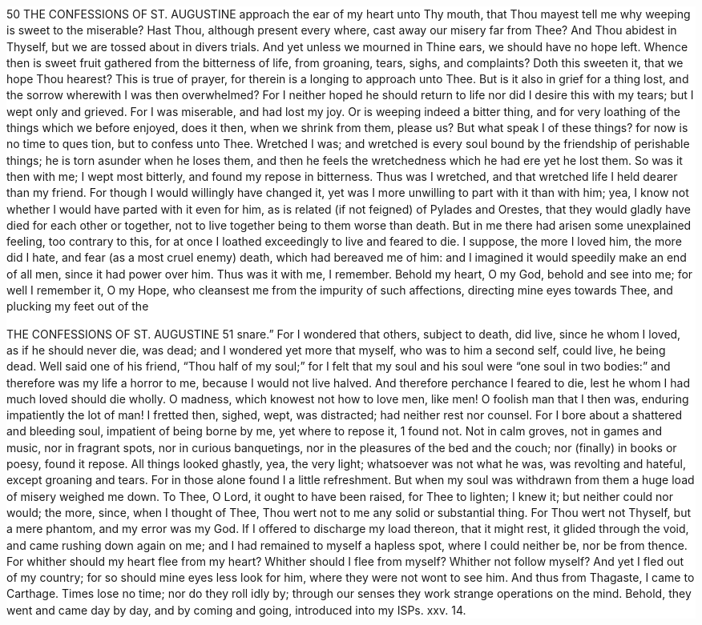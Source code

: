50 THE CONFESSIONS OF ST. AUGUSTINE approach the ear of my heart unto Thy mouth, that Thou mayest tell me why weeping is sweet to the miserable? Hast Thou, although present every where, cast away our misery far from Thee? And Thou abidest in Thyself, but we are tossed about in divers trials. And yet unless we mourned in Thine ears, we should have no hope left. Whence then is sweet fruit gathered from the bitterness of life, from groaning, tears, sighs, and complaints? Doth this sweeten it, that we hope Thou hearest? This is true of prayer, for therein is a longing to approach unto Thee. But is it also in grief for a thing lost, and the sorrow wherewith I was then overwhelmed? For I neither hoped he should return to life nor did I desire this with my tears; but I wept only and grieved. For I was miserable, and had lost my joy. Or is weeping indeed a bitter thing, and for very loathing of the things which we before enjoyed, does it then, when we shrink from them, please us? But what speak I of these things? for now is no time to ques tion, but to confess unto Thee. Wretched I was; and wretched is every soul bound by the friendship of perishable things; he is torn asunder when he loses them, and then he feels the wretchedness which he had ere yet he lost them. So was it then with me; I wept most bitterly, and found my repose in bitterness. Thus was I wretched, and that wretched life I held dearer than my friend. For though I would willingly have changed it, yet was I more unwilling to part with it than with him; yea, I know not whether I would have parted with it even for him, as is related (if not feigned) of Pylades and Orestes, that they would gladly have died for each other or together, not to live together being to them worse than death. But in me there had arisen some unexplained feeling, too contrary to this, for at once I loathed exceedingly to live and feared to die. I suppose, the more I loved him, the more did I hate, and fear (as a most cruel enemy) death, which had bereaved me of him: and I imagined it would speedily make an end of all men, since it had power over him. Thus was it with me, I remember. Behold my heart, O my God, behold and see into me; for well I remember it, O my Hope, who cleansest me from the impurity of such affections, directing mine eyes towards Thee, and plucking my feet out of the

THE CONFESSIONS OF ST. AUGUSTINE 51 snare.” For I wondered that others, subject to death, did live, since he whom I loved, as if he should never die, was dead; and I wondered yet more that myself, who was to him a second self, could live, he being dead. Well said one of his friend, “Thou half of my soul;” for I felt that my soul and his soul were “one soul in two bodies:” and therefore was my life a horror to me, because I would not live halved. And therefore perchance I feared to die, lest he whom I had much loved should die wholly. O madness, which knowest not how to love men, like men! O foolish man that I then was, enduring impatiently the lot of man! I fretted then, sighed, wept, was distracted; had neither rest nor counsel. For I bore about a shattered and bleeding soul, impatient of being borne by me, yet where to repose it, 1 found not. Not in calm groves, not in games and music, nor in fragrant spots, nor in curious banquetings, nor in the pleasures of the bed and the couch; nor (finally) in books or poesy, found it repose. All things looked ghastly, yea, the very light; whatsoever was not what he was, was revolting and hateful, except groaning and tears. For in those alone found I a little refreshment. But when my soul was withdrawn from them a huge load of misery weighed me down. To Thee, O Lord, it ought to have been raised, for Thee to lighten; I knew it; but neither could nor would; the more, since, when I thought of Thee, Thou wert not to me any solid or substantial thing. For Thou wert not Thyself, but a mere phantom, and my error was my God. If I offered to discharge my load thereon, that it might rest, it glided through the void, and came rushing down again on me; and I had remained to myself a hapless spot, where I could neither be, nor be from thence. For whither should my heart flee from my heart? Whither should I flee from myself? Whither not follow myself? And yet I fled out of my country; for so should mine eyes less look for him, where they were not wont to see him. And thus from Thagaste, I came to Carthage. Times lose no time; nor do they roll idly by; through our senses they work strange operations on the mind. Behold, they went and came day by day, and by coming and going, introduced into my ISPs. xxv. 14.
